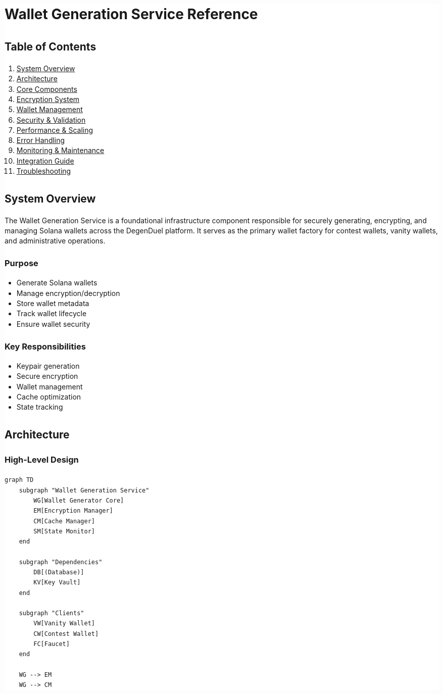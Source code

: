 # Wallet Generation Service Reference

## Table of Contents
1. [System Overview](#system-overview)
2. [Architecture](#architecture)
3. [Core Components](#core-components)
4. [Encryption System](#encryption-system)
5. [Wallet Management](#wallet-management)
6. [Security & Validation](#security--validation)
7. [Performance & Scaling](#performance--scaling)
8. [Error Handling](#error-handling)
9. [Monitoring & Maintenance](#monitoring--maintenance)
10. [Integration Guide](#integration-guide)
11. [Troubleshooting](#troubleshooting)

## System Overview

The Wallet Generation Service is a foundational infrastructure component responsible for securely generating, encrypting, and managing Solana wallets across the DegenDuel platform. It serves as the primary wallet factory for contest wallets, vanity wallets, and administrative operations.

### Purpose
- Generate Solana wallets
- Manage encryption/decryption
- Store wallet metadata
- Track wallet lifecycle
- Ensure wallet security

### Key Responsibilities
- Keypair generation
- Secure encryption
- Wallet management
- Cache optimization
- State tracking

## Architecture

### High-Level Design
```mermaid
graph TD
    subgraph "Wallet Generation Service"
        WG[Wallet Generator Core]
        EM[Encryption Manager]
        CM[Cache Manager]
        SM[State Monitor]
    end
    
    subgraph "Dependencies"
        DB[(Database)]
        KV[Key Vault]
    end
    
    subgraph "Clients"
        VW[Vanity Wallet]
        CW[Contest Wallet]
        FC[Faucet]
    end
    
    WG --> EM
    WG --> CM
```